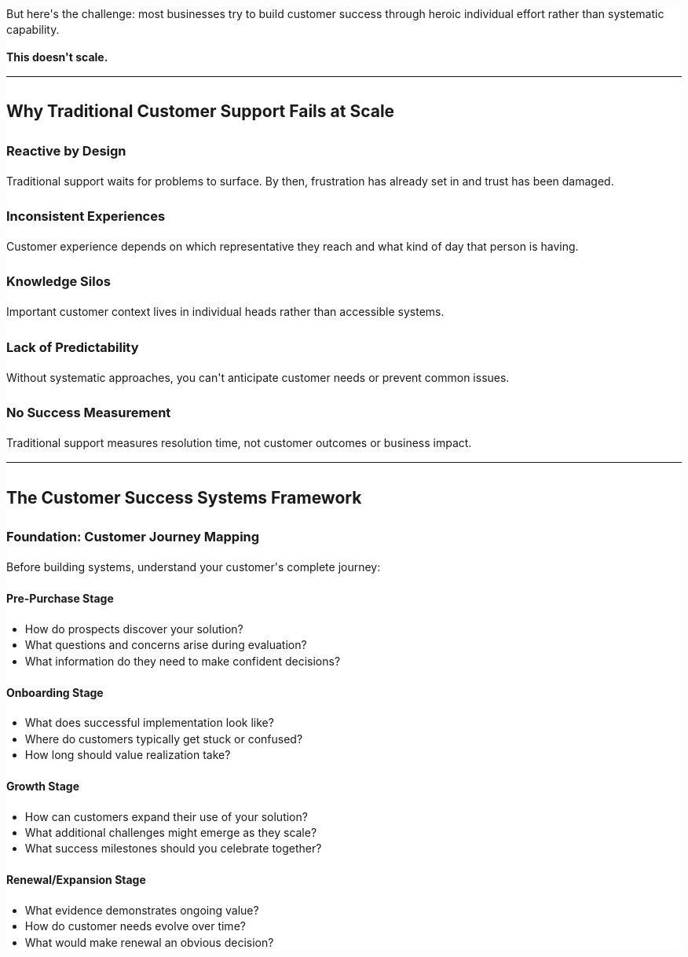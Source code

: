 But here's the challenge: most businesses try to build customer success through heroic individual effort rather than systematic capability.

**This doesn't scale.**

---

## Why Traditional Customer Support Fails at Scale

### **Reactive by Design**
Traditional support waits for problems to surface. By then, frustration has already set in and trust has been damaged.

### **Inconsistent Experiences**
Customer experience depends on which representative they reach and what kind of day that person is having.

### **Knowledge Silos**
Important customer context lives in individual heads rather than accessible systems.

### **Lack of Predictability**
Without systematic approaches, you can't anticipate customer needs or prevent common issues.

### **No Success Measurement**
Traditional support measures resolution time, not customer outcomes or business impact.

---

## The Customer Success Systems Framework

### **Foundation: Customer Journey Mapping**

Before building systems, understand your customer's complete journey:

#### **Pre-Purchase Stage**
- How do prospects discover your solution?
- What questions and concerns arise during evaluation?
- What information do they need to make confident decisions?

#### **Onboarding Stage**  
- What does successful implementation look like?
- Where do customers typically get stuck or confused?
- How long should value realization take?

#### **Growth Stage**
- How can customers expand their use of your solution?
- What additional challenges might emerge as they scale?
- What success milestones should you celebrate together?

#### **Renewal/Expansion Stage**
- What evidence demonstrates ongoing value?
- How do customer needs evolve over time?
- What would make renewal an obvious decision?
